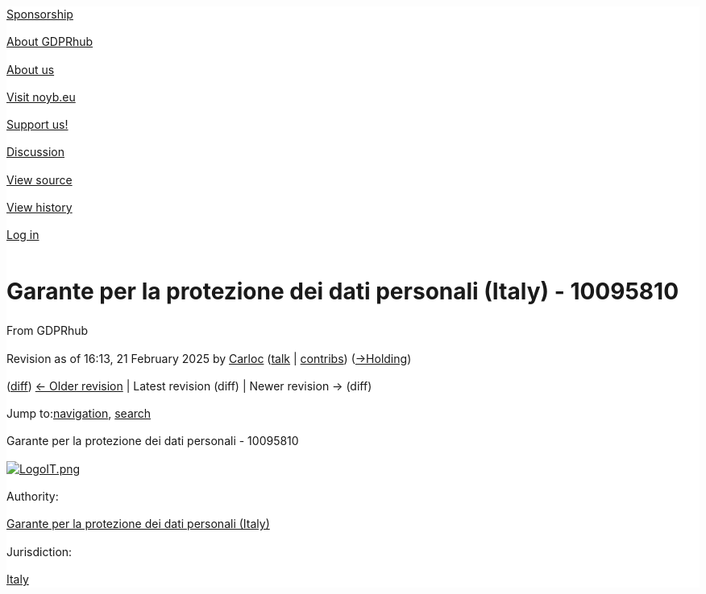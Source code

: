[Sponsorship](/index.php?title=GDPRhub_Sponsorship)

[About GDPRhub](#)

[About us](/index.php?title=About_GDPRhub)

[Visit noyb.eu](https://www.noyb.eu)

[Support us!](https://www.noyb.eu/support)

[](# "Page tools")

[Discussion](/index.php?title=Talk:Garante_per_la_protezione_dei_dati_personali_\(Italy\)_-_10095810&action=edit&redlink=1 "Discussion about the content page (page does not exist) [t]")

[View source](/index.php?title=Garante_per_la_protezione_dei_dati_personali_\(Italy\)_-_10095810&action=edit "This page is protected.
You can view its source [e]")

[View history](/index.php?title=Garante_per_la_protezione_dei_dati_personali_\(Italy\)_-_10095810&action=history "Past revisions of this page [h]")

[](# "You are not logged in.")

[Log in](/index.php?title=Special:UserLogin&returnto=Garante+per+la+protezione+dei+dati+personali+%28Italy%29+-+10095810&returntoquery=oldid%3D45896 "You are encouraged to log in; however, it is not mandatory [o]")

# Garante per la protezione dei dati personali (Italy) - 10095810

From GDPRhub

Revision as of 16:13, 21 February 2025 by [Carloc](/index.php?title=User:Carloc "User:Carloc") ([talk](/index.php?title=User_talk:Carloc&action=edit&redlink=1 "User talk:Carloc (page does not exist)") | [contribs](/index.php?title=Special:Contributions/Carloc "Special:Contributions/Carloc")) ([→‎Holding](#Holding))

([diff](/index.php?title=Garante_per_la_protezione_dei_dati_personali_\(Italy\)_-_10095810&diff=prev&oldid=45896 "Garante per la protezione dei dati personali (Italy) - 10095810")) [← Older revision](/index.php?title=Garante_per_la_protezione_dei_dati_personali_\(Italy\)_-_10095810&direction=prev&oldid=45896 "Garante per la protezione dei dati personali (Italy) - 10095810") | Latest revision (diff) | Newer revision → (diff)

Jump to:[navigation](#mw-navigation), [search](#p-search)

Garante per la protezione dei dati personali - 10095810

[![LogoIT.png](/images/thumb/e/ec/LogoIT.png/250px-LogoIT.png)](/index.php?title=File:LogoIT.png)

Authority:

[Garante per la protezione dei dati personali (Italy)](/index.php?title=Garante_per_la_protezione_dei_dati_personali_\(Italy\) "Garante per la protezione dei dati personali (Italy)")

Jurisdiction:

[Italy](/index.php?title=Category:Italy "Category:Italy")
